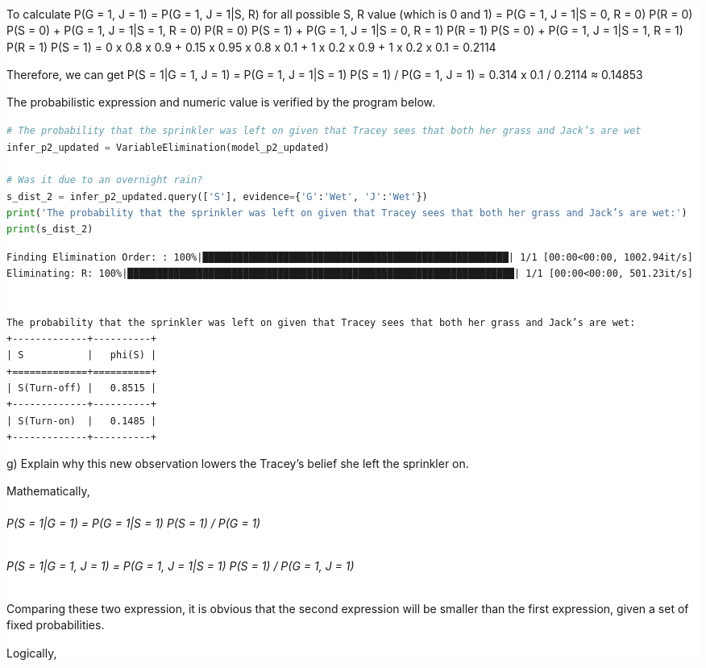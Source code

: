 To calculate P(G = 1, J = 1) 
           = P(G = 1, J = 1|S, R) for all possible S, R value (which is 0 and 1)
           = P(G = 1, J = 1|S = 0, R = 0) P(R = 0) P(S = 0) + P(G = 1, J = 1|S = 1, R = 0) P(R = 0) P(S = 1) + 
             P(G = 1, J = 1|S = 0, R = 1) P(R = 1) P(S = 0) + P(G = 1, J = 1|S = 1, R = 1) P(R = 1) P(S = 1)
           = 0 x 0.8 x 0.9 + 0.15 x 0.95 x 0.8 x 0.1 + 1 x 0.2 x 0.9 + 1 x 0.2 x 0.1
           = 0.2114

Therefore, we can get P(S = 1|G = 1, J = 1) = P(G = 1, J = 1|S = 1) P(S = 1) / P(G = 1, J = 1) 
                                            = 0.314 x 0.1 / 0.2114
                                            ≈ 0.14853
                                            
The probabilistic expression and numeric value is verified by the program below.


```python
# The probability that the sprinkler was left on given that Tracey sees that both her grass and Jack’s are wet
infer_p2_updated = VariableElimination(model_p2_updated)

# Was it due to an overnight rain?
s_dist_2 = infer_p2_updated.query(['S'], evidence={'G':'Wet', 'J':'Wet'})
print('The probability that the sprinkler was left on given that Tracey sees that both her grass and Jack’s are wet:')
print(s_dist_2)
```

    Finding Elimination Order: : 100%|█████████████████████████████████████████████████████| 1/1 [00:00<00:00, 1002.94it/s]
    Eliminating: R: 100%|███████████████████████████████████████████████████████████████████| 1/1 [00:00<00:00, 501.23it/s]
    

    The probability that the sprinkler was left on given that Tracey sees that both her grass and Jack’s are wet:
    +-------------+----------+
    | S           |   phi(S) |
    +=============+==========+
    | S(Turn-off) |   0.8515 |
    +-------------+----------+
    | S(Turn-on)  |   0.1485 |
    +-------------+----------+
    

g) Explain why this new observation lowers the Tracey’s belief she left the sprinkler on.

Mathematically,
###### P(S = 1|G = 1) = P(G = 1|S = 1) P(S = 1) / P(G = 1)
###### P(S = 1|G = 1, J = 1) = P(G = 1, J = 1|S = 1) P(S = 1) / P(G = 1, J = 1)
Comparing these two expression, it is obvious that the second expression will be smaller than the first expression, given a set of fixed probabilities.

Logically,
